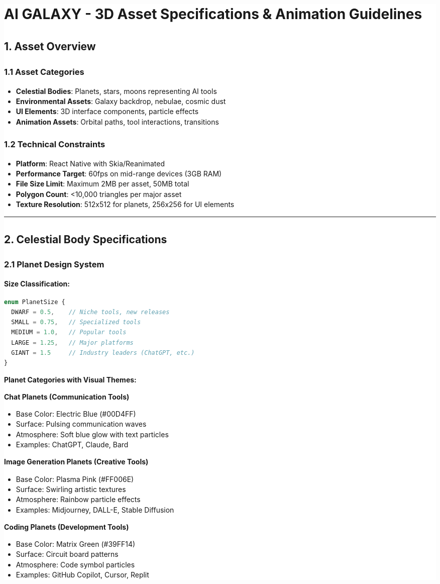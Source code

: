 # AI GALAXY - 3D Asset Specifications & Animation Guidelines

## 1. Asset Overview

### 1.1 Asset Categories
- **Celestial Bodies**: Planets, stars, moons representing AI tools
- **Environmental Assets**: Galaxy backdrop, nebulae, cosmic dust
- **UI Elements**: 3D interface components, particle effects
- **Animation Assets**: Orbital paths, tool interactions, transitions

### 1.2 Technical Constraints
- **Platform**: React Native with Skia/Reanimated
- **Performance Target**: 60fps on mid-range devices (3GB RAM)
- **File Size Limit**: Maximum 2MB per asset, 50MB total
- **Polygon Count**: <10,000 triangles per major asset
- **Texture Resolution**: 512x512 for planets, 256x256 for UI elements

---

## 2. Celestial Body Specifications

### 2.1 Planet Design System

**Size Classification:**
```typescript
enum PlanetSize {
  DWARF = 0.5,    // Niche tools, new releases
  SMALL = 0.75,   // Specialized tools
  MEDIUM = 1.0,   // Popular tools
  LARGE = 1.25,   // Major platforms
  GIANT = 1.5     // Industry leaders (ChatGPT, etc.)
}
```

**Planet Categories with Visual Themes:**

**Chat Planets (Communication Tools)**
- Base Color: Electric Blue (#00D4FF)
- Surface: Pulsing communication waves
- Atmosphere: Soft blue glow with text particles
- Examples: ChatGPT, Claude, Bard

**Image Generation Planets (Creative Tools)**
- Base Color: Plasma Pink (#FF006E)
- Surface: Swirling artistic textures
- Atmosphere: Rainbow particle effects
- Examples: Midjourney, DALL-E, Stable Diffusion

**Coding Planets (Development Tools)**
- Base Color: Matrix Green (#39FF14)
- Surface: Circuit board patterns
- Atmosphere: Code symbol particles
- Examples: GitHub Copilot, Cursor, Replit
